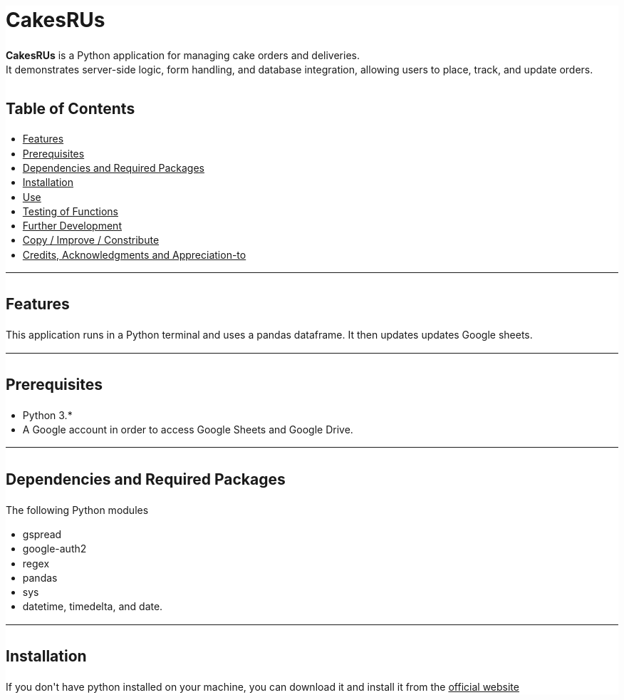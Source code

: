# CakesRUs

**CakesRUs** is a Python application for managing cake orders and deliveries.  
It demonstrates server-side logic, form handling, and database integration, allowing users to place, track, and update orders.


## Table of Contents

- [Features](#features)
- [Prerequisites](#prerequisites)
- [Dependencies and Required Packages](#dependencies-and-required-packages)
- [Installation](#installation)
- [Use](#use)
- [Testing of Functions](#testing-of-functions)
- [Further Development](#further-development)
- [Copy / Improve / Constribute](#copy--improve--constribute)
- [Credits, Acknowledgments and Appreciation-to](#credits-acknowledgments-and-appreciation-to)

___

## Features

This application runs in a Python terminal and uses a pandas dataframe.
It then updates updates Google sheets.
___

## Prerequisites

- Python 3.*
- A Google account in order to access Google Sheets and Google Drive.

___

## Dependencies and Required Packages

The following Python modules

- gspread
- google-auth2
- regex
- pandas
- sys
- datetime, timedelta, and date.

___

## Installation

If you don't have python installed on your machine, you can download it and
install it from the [official website](https://www.python.org/downloads/)
